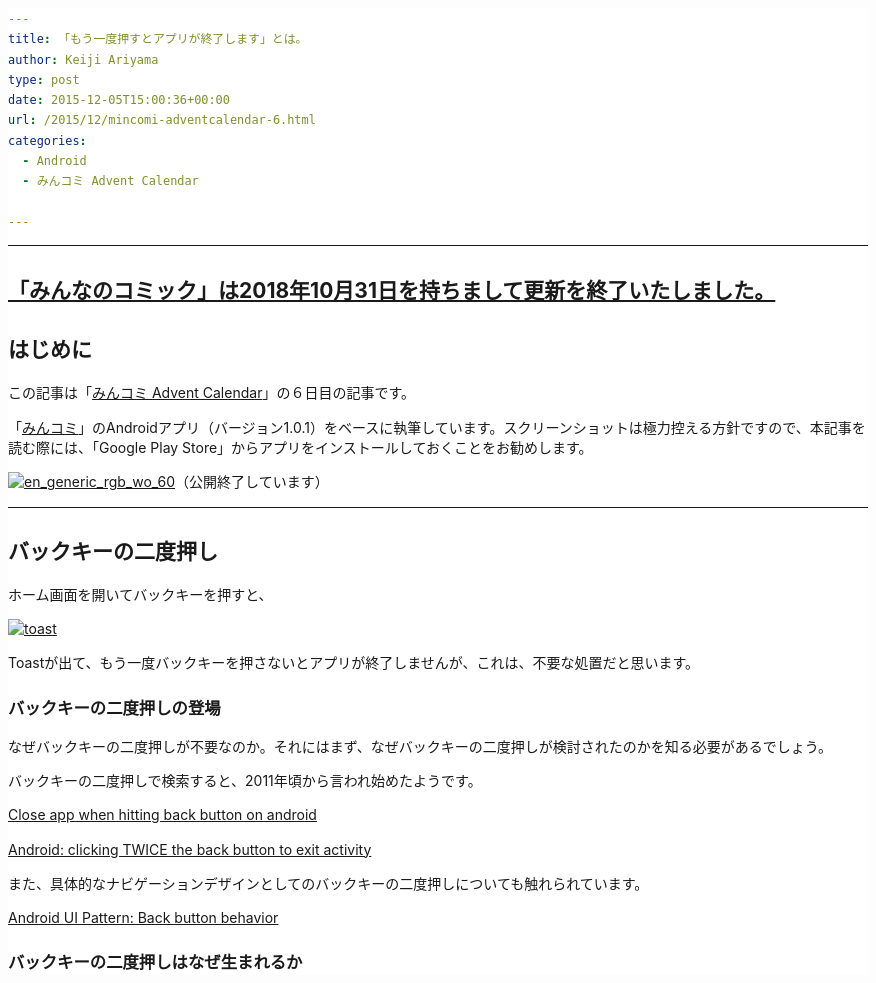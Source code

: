 ```yaml
---
title: 「もう一度押すとアプリが終了します」とは。
author: Keiji Ariyama
type: post
date: 2015-12-05T15:00:36+00:00
url: /2015/12/mincomi-adventcalendar-6.html
categories:
  - Android
  - みんコミ Advent Calendar

---
```

----
**[「みんなのコミック」は2018年10月31日を持ちまして更新を終了いたしました。](https://twitter.com/mincomi_jp/status/1057847395889737730)**
----

## はじめに

この記事は「[みんコミ Advent Calendar][1]」の６日目の記事です。

「[みんコミ][2]」のAndroidアプリ（バージョン1.0.1）をベースに執筆しています。スクリーンショットは極力控える方針ですので、本記事を読む際には、「Google Play Store」からアプリをインストールしておくことをお勧めします。

[<img src="https://blog.keiji.dev/wp-content/uploads/2015/12/en_generic_rgb_wo_60.png" alt="en_generic_rgb_wo_60" width="172" height="60" class="aligncenter size-full wp-image-672" />][3]（公開終了しています）



* * *

## バックキーの二度押し

ホーム画面を開いてバックキーを押すと、

[<img src="https://blog.keiji.dev/wp-content/uploads/2015/12/toast.png" alt="toast" width="50%" height="50%" class="aligncenter size-full wp-image-799" />][4]

Toastが出て、もう一度バックキーを押さないとアプリが終了しませんが、これは、不要な処置だと思います。

### バックキーの二度押しの登場

なぜバックキーの二度押しが不要なのか。それにはまず、なぜバックキーの二度押しが検討されたのかを知る必要があるでしょう。

バックキーの二度押しで検索すると、2011年頃から言われ始めたようです。

[Close app when hitting back button on android][5]

[Android: clicking TWICE the back button to exit activity][6]

また、具体的なナビゲーションデザインとしてのバックキーの二度押しについても触れられています。

[Android UI Pattern: Back button behavior][7]

### バックキーの二度押しはなぜ生まれるか


 [1]: http://qiita.com/advent-calendar/2015/mincomi
 [2]: https://www.mincomi.jp
 [3]: https://play.google.com/store/apps/details?id=jp.ebookjapan.mincomi&hl=ja
 [4]: https://blog.keiji.dev/wp-content/uploads/2015/12/toast.png
 [5]: http://stackoverflow.com/questions/5902464/close-app-when-hitting-back-button-on-android
 [6]: http://stackoverflow.com/questions/8430805/android-clicking-twice-the-back-button-to-exit-activity
 [7]: http://www.androiduipatterns.com/2011/03/back-button-behavior.html
 [8]: http://developer.android.com/intl/ja/design/patterns/confirming-acknowledging.html